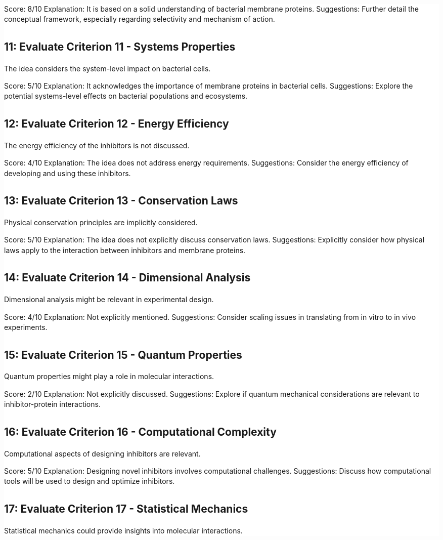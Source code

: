 Score: 8/10
Explanation: It is based on a solid understanding of bacterial membrane proteins.
Suggestions: Further detail the conceptual framework, especially regarding selectivity and mechanism of action.

## 11: Evaluate Criterion 11 - Systems Properties
The idea considers the system-level impact on bacterial cells.

Score: 5/10
Explanation: It acknowledges the importance of membrane proteins in bacterial cells.
Suggestions: Explore the potential systems-level effects on bacterial populations and ecosystems.

## 12: Evaluate Criterion 12 - Energy Efficiency
The energy efficiency of the inhibitors is not discussed.

Score: 4/10
Explanation: The idea does not address energy requirements.
Suggestions: Consider the energy efficiency of developing and using these inhibitors.

## 13: Evaluate Criterion 13 - Conservation Laws
Physical conservation principles are implicitly considered.

Score: 5/10
Explanation: The idea does not explicitly discuss conservation laws.
Suggestions: Explicitly consider how physical laws apply to the interaction between inhibitors and membrane proteins.

## 14: Evaluate Criterion 14 - Dimensional Analysis
Dimensional analysis might be relevant in experimental design.

Score: 4/10
Explanation: Not explicitly mentioned.
Suggestions: Consider scaling issues in translating from in vitro to in vivo experiments.

## 15: Evaluate Criterion 15 - Quantum Properties
Quantum properties might play a role in molecular interactions.

Score: 2/10
Explanation: Not explicitly discussed.
Suggestions: Explore if quantum mechanical considerations are relevant to inhibitor-protein interactions.

## 16: Evaluate Criterion 16 - Computational Complexity
Computational aspects of designing inhibitors are relevant.

Score: 5/10
Explanation: Designing novel inhibitors involves computational challenges.
Suggestions: Discuss how computational tools will be used to design and optimize inhibitors.

## 17: Evaluate Criterion 17 - Statistical Mechanics
Statistical mechanics could provide insights into molecular interactions.
